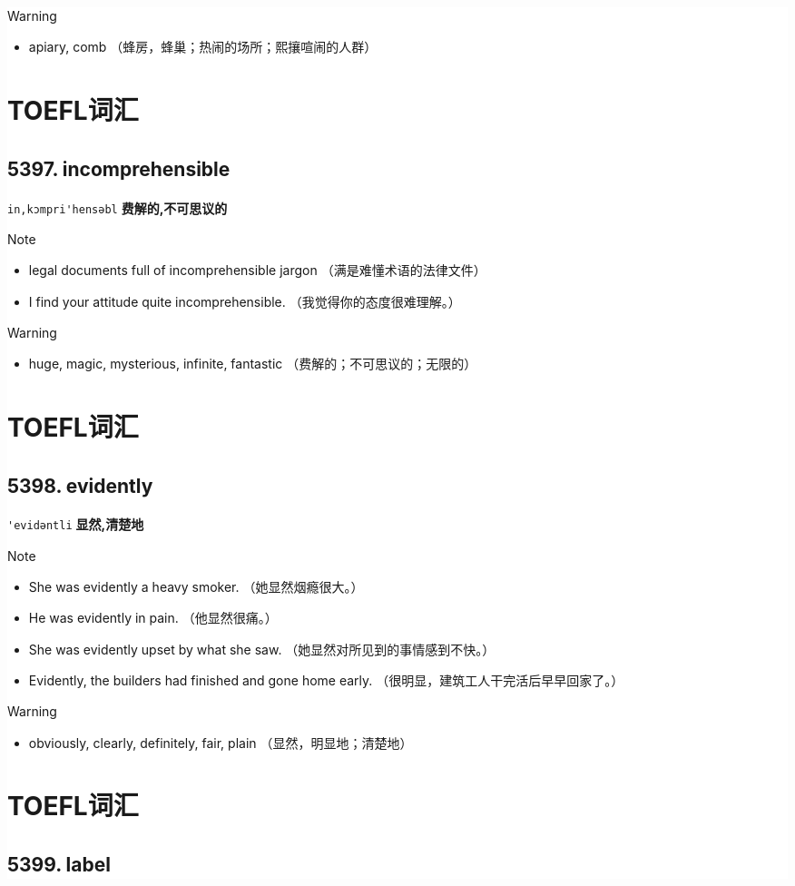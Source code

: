 > [!WARNING]
>
> - apiary, comb （蜂房，蜂巢；热闹的场所；熙攘喧闹的人群）
>

# TOEFL词汇

## 5397. incomprehensible

`in,kɔmpri'hensəbl`  **费解的,不可思议的**

> [!NOTE]
>
> - legal documents full of incomprehensible jargon （满是难懂术语的法律文件）
>
> - I find your attitude quite incomprehensible. （我觉得你的态度很难理解。）
>

> [!WARNING]
>
> - huge, magic, mysterious, infinite, fantastic （费解的；不可思议的；无限的）
>

# TOEFL词汇

## 5398. evidently

`'evidəntli`  **显然,清楚地**

> [!NOTE]
>
> - She was evidently a heavy smoker. （她显然烟瘾很大。）
>
> - He was evidently in pain. （他显然很痛。）
>
> - She was evidently upset by what she saw. （她显然对所见到的事情感到不快。）
>
> - Evidently, the builders had finished and gone home early. （很明显，建筑工人干完活后早早回家了。）
>

> [!WARNING]
>
> - obviously, clearly, definitely, fair, plain （显然，明显地；清楚地）
>

# TOEFL词汇

## 5399. label
